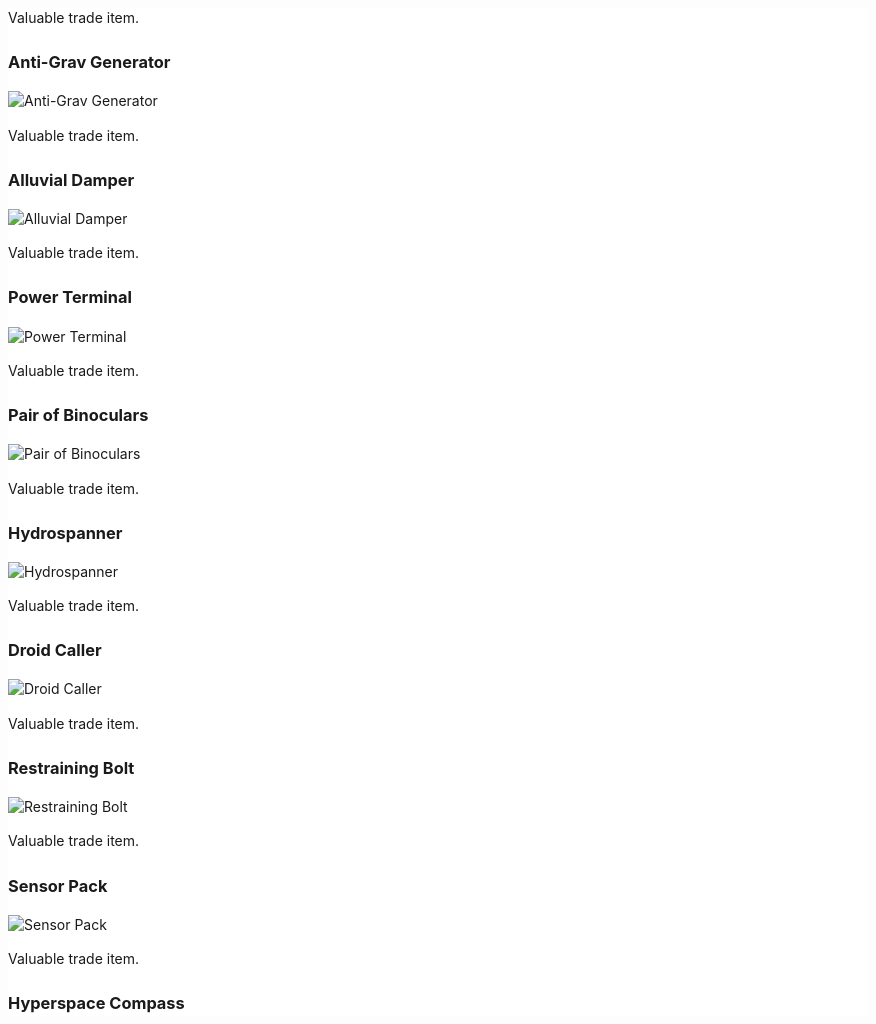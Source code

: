 Valuable trade item.

### Anti-Grav Generator

![Anti-Grav Generator](items/Anti-Grav%20Generator%20(447).png)

Valuable trade item.

### Alluvial Damper

![Alluvial Damper](items/Alluvial%20Damper%20(435).png)

Valuable trade item.

### Power Terminal

![Power Terminal](items/Power%20Terminal%20(439).png)

Valuable trade item.

### Pair of Binoculars

![Pair of Binoculars](items/Pair%20of%20Binoculars%20(490).png)

Valuable trade item.

### Hydrospanner

![Hydrospanner](items/Hydrospanner%20(492).png)

Valuable trade item.

### Droid Caller

![Droid Caller](items/Droid%20Caller%20(470).png)

Valuable trade item.

### Restraining Bolt

![Restraining Bolt](items/Restraining%20Bolt%20(438).png)

Valuable trade item.

### Sensor Pack

![Sensor Pack](items/Sensor%20Pack%20(460).png)

Valuable trade item.

### Hyperspace Compass
